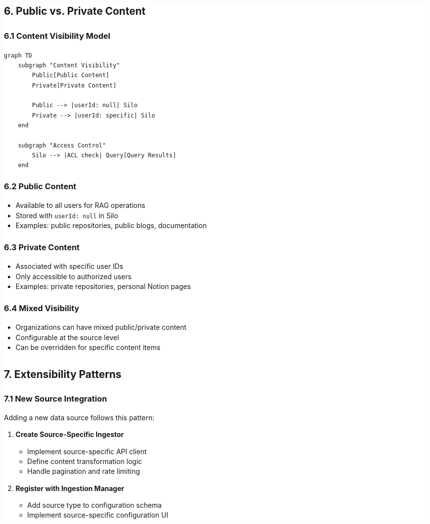 ## 6. Public vs. Private Content

### 6.1 Content Visibility Model

```mermaid
graph TD
    subgraph "Content Visibility"
        Public[Public Content]
        Private[Private Content]
        
        Public --> |userId: null| Silo
        Private --> |userId: specific| Silo
    end
    
    subgraph "Access Control"
        Silo --> |ACL check| Query[Query Results]
    end
```

### 6.2 Public Content

- Available to all users for RAG operations
- Stored with `userId: null` in Silo
- Examples: public repositories, public blogs, documentation

### 6.3 Private Content

- Associated with specific user IDs
- Only accessible to authorized users
- Examples: private repositories, personal Notion pages

### 6.4 Mixed Visibility

- Organizations can have mixed public/private content
- Configurable at the source level
- Can be overridden for specific content items

## 7. Extensibility Patterns

### 7.1 New Source Integration

Adding a new data source follows this pattern:

1. **Create Source-Specific Ingestor**
   - Implement source-specific API client
   - Define content transformation logic
   - Handle pagination and rate limiting

2. **Register with Ingestion Manager**
   - Add source type to configuration schema
   - Implement source-specific configuration UI
